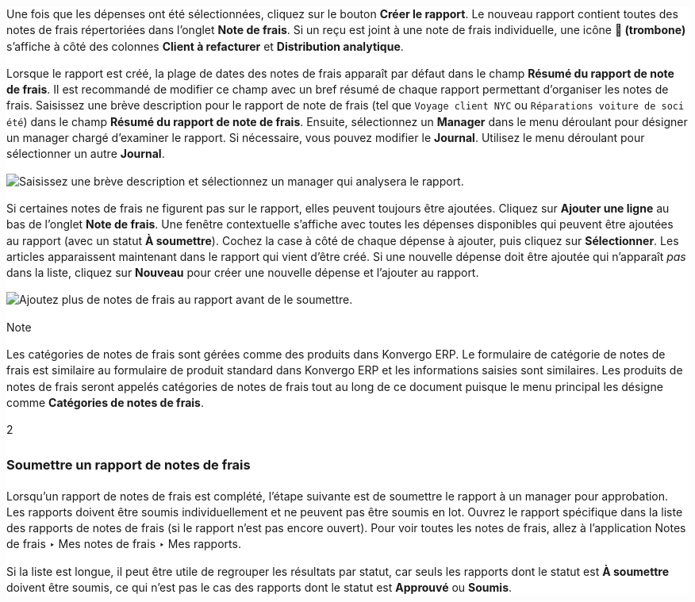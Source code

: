 Une fois que les dépenses ont été sélectionnées, cliquez sur le bouton **Créer
le rapport**. Le nouveau rapport contient toutes des notes de frais
répertoriées dans l’onglet **Note de frais**. Si un reçu est joint à une note
de frais individuelle, une icône **📎 (trombone)** s’affiche à côté des
colonnes **Client à refacturer** et **Distribution analytique**.

Lorsque le rapport est créé, la plage de dates des notes de frais apparaît par
défaut dans le champ **Résumé du rapport de note de frais**. Il est recommandé
de modifier ce champ avec un bref résumé de chaque rapport permettant
d’organiser les notes de frais. Saisissez une brève description pour le
rapport de note de frais (tel que `Voyage client NYC` ou `Réparations voiture
de société`) dans le champ **Résumé du rapport de note de frais**. Ensuite,
sélectionnez un **Manager** dans le menu déroulant pour désigner un manager
chargé d’examiner le rapport. Si nécessaire, vous pouvez modifier le
**Journal**. Utilisez le menu déroulant pour sélectionner un autre
**Journal**.

![Saisissez une brève description et sélectionnez un manager qui analysera le
rapport.](../../_images/expense-report-summary.png)

Si certaines notes de frais ne figurent pas sur le rapport, elles peuvent
toujours être ajoutées. Cliquez sur **Ajouter une ligne** au bas de l’onglet
**Note de frais**. Une fenêtre contextuelle s’affiche avec toutes les dépenses
disponibles qui peuvent être ajoutées au rapport (avec un statut **À
soumettre**). Cochez la case à côté de chaque dépense à ajouter, puis cliquez
sur **Sélectionner**. Les articles apparaissent maintenant dans le rapport qui
vient d’être créé. Si une nouvelle dépense doit être ajoutée qui n’apparaît
_pas_ dans la liste, cliquez sur **Nouveau** pour créer une nouvelle dépense
et l’ajouter au rapport.

![Ajoutez plus de notes de frais au rapport avant de le
soumettre.](../../_images/add-an-expense-line.png) <div class="alert alert-primary">
<p class="alert-title">
Note</p><p>Les catégories de notes de frais sont gérées comme des produits dans Konvergo ERP. Le formulaire de catégorie de notes de frais est similaire au formulaire de produit standard dans Konvergo ERP et les informations saisies sont similaires. Les produits de notes de frais seront appelés catégories de notes de frais tout au long de ce document puisque le menu principal les désigne comme <b>Catégories de notes de frais</b>.</p>
</div>2

### Soumettre un rapport de notes de frais

Lorsqu’un rapport de notes de frais est complété, l’étape suivante est de
soumettre le rapport à un manager pour approbation. Les rapports doivent être
soumis individuellement et ne peuvent pas être soumis en lot. Ouvrez le
rapport spécifique dans la liste des rapports de notes de frais (si le rapport
n’est pas encore ouvert). Pour voir toutes les notes de frais, allez à
l’application Notes de frais ‣ Mes notes de frais ‣ Mes rapports.

Si la liste est longue, il peut être utile de regrouper les résultats par
statut, car seuls les rapports dont le statut est **À soumettre** doivent être
soumis, ce qui n’est pas le cas des rapports dont le statut est **Approuvé**
ou **Soumis**.
